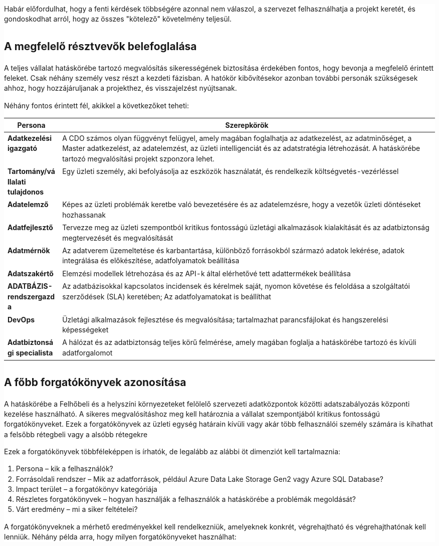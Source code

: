 Habár előfordulhat, hogy a fenti kérdések többségére azonnal nem válaszol, a szervezet felhasználhatja a projekt keretét, és gondoskodhat arról, hogy az összes "kötelező" követelmény teljesül.

## <a name="include-the-right-stakeholders"></a>A megfelelő résztvevők belefoglalása

A teljes vállalat hatáskörébe tartozó megvalósítás sikerességének biztosítása érdekében fontos, hogy bevonja a megfelelő érintett feleket. Csak néhány személy vesz részt a kezdeti fázisban. A hatókör kibővítésekor azonban további personák szükségesek ahhoz, hogy hozzájáruljanak a projekthez, és visszajelzést nyújtsanak.

Néhány fontos érintett fél, akikkel a következőket teheti:

|Persona|Szerepkörök|
|---------|---------|
|**Adatkezelési igazgató**|A CDO számos olyan függvényt felügyel, amely magában foglalhatja az adatkezelést, az adatminőséget, a Master adatkezelést, az adatelemzést, az üzleti intelligenciát és az adatstratégia létrehozását. A hatáskörébe tartozó megvalósítási projekt szponzora lehet.|
|**Tartomány/vállalati tulajdonos**|Egy üzleti személy, aki befolyásolja az eszközök használatát, és rendelkezik költségvetés-vezérléssel|
|**Adatelemző**|Képes az üzleti problémák keretbe való bevezetésére és az adatelemzésre, hogy a vezetők üzleti döntéseket hozhassanak|
|**Adatfejlesztő**|Tervezze meg az üzleti szempontból kritikus fontosságú üzletági alkalmazások kialakítását és az adatbiztonság megtervezését és megvalósítását|
|**Adatmérnök**|Az adatverem üzemeltetése és karbantartása, különböző forrásokból származó adatok lekérése, adatok integrálása és előkészítése, adatfolyamatok beállítása|
|**Adatszakértő**|Elemzési modellek létrehozása és az API-k által elérhetővé tett adattermékek beállítása|
|**ADATBÁZIS-rendszergazda**|Az adatbázisokkal kapcsolatos incidensek és kérelmek saját, nyomon követése és feloldása a szolgáltatói szerződések (SLA) keretében; Az adatfolyamatokat is beállíthat|
|**DevOps**|Üzletági alkalmazások fejlesztése és megvalósítása; tartalmazhat parancsfájlokat és hangszerelési képességeket|
|**Adatbiztonsági specialista**|A hálózat és az adatbiztonság teljes körű felmérése, amely magában foglalja a hatáskörébe tartozó és kívüli adatforgalomot|

## <a name="identify-key-scenarios"></a>A főbb forgatókönyvek azonosítása

A hatáskörébe a Felhőbeli és a helyszíni környezeteket felölelő szervezeti adatközpontok közötti adatszabályozás központi kezelése használható. A sikeres megvalósításhoz meg kell határoznia a vállalat szempontjából kritikus fontosságú forgatókönyveket. Ezek a forgatókönyvek az üzleti egység határain kívüli vagy akár több felhasználói személy számára is kihathat a felsőbb rétegbeli vagy a alsóbb rétegekre

Ezek a forgatókönyvek többféleképpen is írhatók, de legalább az alábbi öt dimenziót kell tartalmaznia:

1. Persona – kik a felhasználók?
2. Forrásoldali rendszer – Mik az adatforrások, például Azure Data Lake Storage Gen2 vagy Azure SQL Database?
3. Impact terület – a forgatókönyv kategóriája
4. Részletes forgatókönyvek – hogyan használják a felhasználók a hatáskörébe a problémák megoldását?
5. Várt eredmény – mi a siker feltételei?

A forgatókönyveknek a mérhető eredményekkel kell rendelkezniük, amelyeknek konkrét, végrehajtható és végrehajthatónak kell lenniük. Néhány példa arra, hogy milyen forgatókönyveket használhat:
